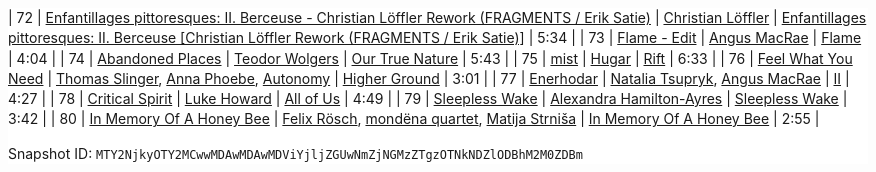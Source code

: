 | 72 | [Enfantillages pittoresques: II\. Berceuse \- Christian Löffler Rework \(FRAGMENTS / Erik Satie\)](https://open.spotify.com/track/5vXc6FRNDW6VkZNKJtTtb1) | [Christian Löffler](https://open.spotify.com/artist/3tSvlEzeDnVbQJBTkIA6nO) | [Enfantillages pittoresques: II\. Berceuse \[Christian Löffler Rework \(FRAGMENTS / Erik Satie\)\]](https://open.spotify.com/album/1oVLQpp20OpriUDJLDZBsS) | 5:34 |
| 73 | [Flame \- Edit](https://open.spotify.com/track/650KMeGMULRMpcKUz1duOQ) | [Angus MacRae](https://open.spotify.com/artist/461sVAxk7a1yog2yExyBRX) | [Flame](https://open.spotify.com/album/78Iy1BiGfXAP7RzVGhy8B3) | 4:04 |
| 74 | [Abandoned Places](https://open.spotify.com/track/6KbkmrCXCBanKxhdpqkRfB) | [Teodor Wolgers](https://open.spotify.com/artist/150sLjaVg4A3g4M0Pvs4Qr) | [Our True Nature](https://open.spotify.com/album/3QsWVLbBZB9P2cHPHn4AQ7) | 5:43 |
| 75 | [mist](https://open.spotify.com/track/2xuM99rQr2oORCVsLbkhMt) | [Hugar](https://open.spotify.com/artist/0bdJp8l3a1uJRKe2YaAcE9) | [Rift](https://open.spotify.com/album/3yUd4JMvrDdFwiFJo6Aly8) | 6:33 |
| 76 | [Feel What You Need](https://open.spotify.com/track/2IfutHlzHKdogrpvOdUgan) | [Thomas Slinger](https://open.spotify.com/artist/0hbbekz6DXUyzhwY0RtcQ7), [Anna Phoebe](https://open.spotify.com/artist/1838KFlgy3zBrQOqiwagod), [Autonomy](https://open.spotify.com/artist/3te2CxCHnKfBm3SmApvB98) | [Higher Ground](https://open.spotify.com/album/5QwPCN1Fn7WGvOUcjIsNlW) | 3:01 |
| 77 | [Enerhodar](https://open.spotify.com/track/3BIMrVj8s2PYgteQaT4RCo) | [Natalia Tsupryk](https://open.spotify.com/artist/3u32k4tGe6y6GiYNBsi0DX), [Angus MacRae](https://open.spotify.com/artist/461sVAxk7a1yog2yExyBRX) | [II](https://open.spotify.com/album/34oPtzKQHxNuIocCYTAhVI) | 4:27 |
| 78 | [Critical Spirit](https://open.spotify.com/track/6dVEJCuNc1XnWn9S3yiksd) | [Luke Howard](https://open.spotify.com/artist/3duTXsC49HoPt4f4EySDKf) | [All of Us](https://open.spotify.com/album/2xsfxKRrbaKRc4LNbpgcZK) | 4:49 |
| 79 | [Sleepless Wake](https://open.spotify.com/track/6C8DVZZXyisOBDNkdsT3Pg) | [Alexandra Hamilton\-Ayres](https://open.spotify.com/artist/6o0pKKljrn7GYEZTQPFwKp) | [Sleepless Wake](https://open.spotify.com/album/21bhMlaiB1ZztRcWxVjlOs) | 3:42 |
| 80 | [In Memory Of A Honey Bee](https://open.spotify.com/track/0ZTQntkek3PSvpPI1qTxFu) | [Felix Rösch](https://open.spotify.com/artist/5DN6qP3OzoKVYXF3o2KCXp), [mondëna quartet](https://open.spotify.com/artist/1t66cANdsYEErfgZjzplzo), [Matija Strniša](https://open.spotify.com/artist/4My9G0wlkR07kBourTj665) | [In Memory Of A Honey Bee](https://open.spotify.com/album/0UxXgN6snQJUtGzO4my3cP) | 2:55 |

Snapshot ID: `MTY2NjkyOTY2MCwwMDAwMDAwMDViYjljZGUwNmZjNGMzZTgzOTNkNDZlODBhM2M0ZDBm`

